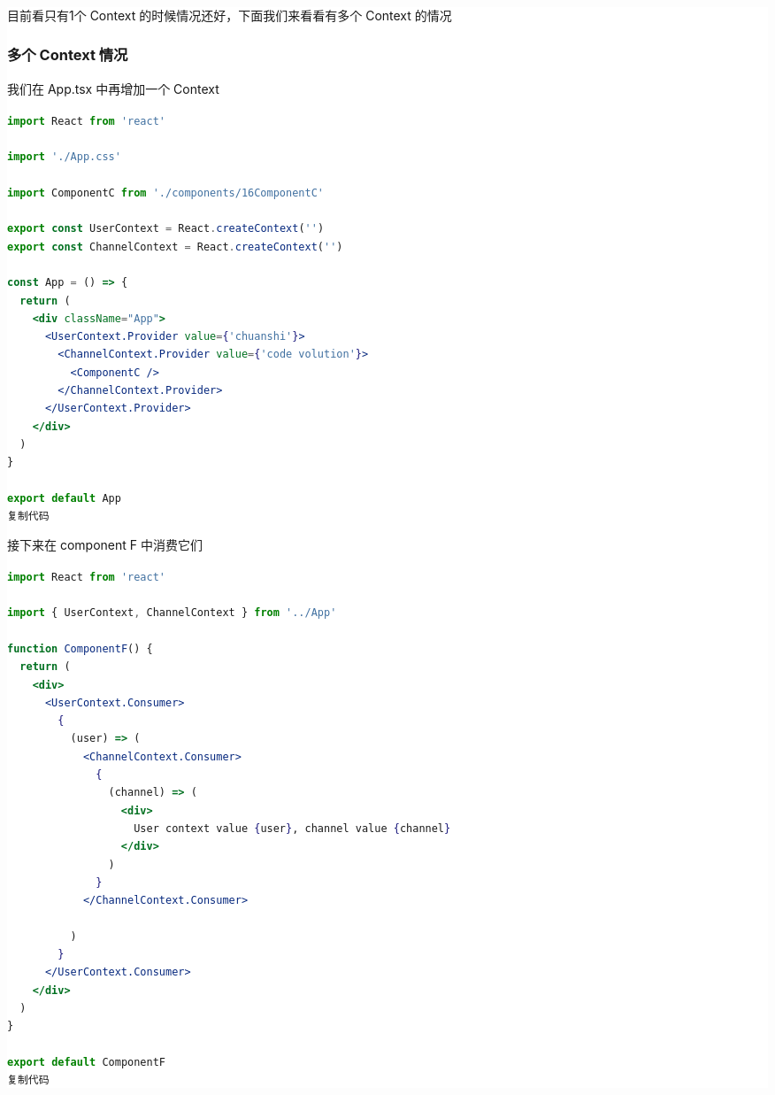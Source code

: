 目前看只有1个 Context 的时候情况还好，下面我们来看看有多个 Context 的情况

### 多个 Context 情况

我们在 App.tsx 中再增加一个 Context

```jsx
import React from 'react'

import './App.css'

import ComponentC from './components/16ComponentC'

export const UserContext = React.createContext('')
export const ChannelContext = React.createContext('')

const App = () => {
  return (
    <div className="App">
      <UserContext.Provider value={'chuanshi'}>
        <ChannelContext.Provider value={'code volution'}>
          <ComponentC />
        </ChannelContext.Provider>
      </UserContext.Provider>
    </div>
  )
}

export default App
复制代码
```

接下来在 component F 中消费它们

```jsx
import React from 'react'

import { UserContext, ChannelContext } from '../App'

function ComponentF() {
  return (
    <div>
      <UserContext.Consumer>
        {
          (user) => (
            <ChannelContext.Consumer>
              {
                (channel) => (
                  <div>
                    User context value {user}, channel value {channel}
                  </div>
                )
              }
            </ChannelContext.Consumer>

          )
        }
      </UserContext.Consumer>
    </div>
  )
}

export default ComponentF
复制代码
```

